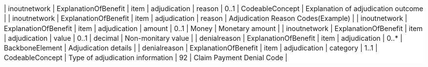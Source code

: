 | inoutnetwork                                                                                                 | ExplanationOfBenefit                                                                                                     | item                                          | adjudication                                                                                                 | reason                                                        | 0\.\.1                                                                                                               | CodeableConcept                                                                                                                                      | Explanation of adjudication outcome                                                                                                                                        |
| inoutnetwork                                                                                                 | ExplanationOfBenefit                                                                                                     | item                                          | adjudication                                                                                                 | reason                                                        | Adjudication Reason Codes\(Example\)                                                                                |
| inoutnetwork                                                                                                 | ExplanationOfBenefit                                                                                                     | item                                          | adjudication                                                                                                 | amount                                                        | 0\.\.1                                                                                                               | Money                                                                                                                                                | Monetary amount                                                                                                                                                            |
| inoutnetwork                                                                                                 | ExplanationOfBenefit                                                                                                     | item                                          | adjudication                                                                                                 | value                                                         | 0\.\.1                                                                                                               | decimal                                                                                                                                              | Non\-monitary value                                                                                                                                                        |
| denialreason                                                                                                 | ExplanationOfBenefit                                                                                                     | item                                          | adjudication                                                                                                 | 0\.\.\*                                                       | BackboneElement                                                                                                      | Adjudication details                                                                                                                                 |
| denialreason                                                                                                 | ExplanationOfBenefit                                                                                                     | item                                          | adjudication                                                                                                 | category                                                      | 1\.\.1                                                                                                               | CodeableConcept                                                                                                                                      | Type of adjudication information                                                                                                                                           | 92                                                                                            | Claim Payment Denial Code                                                                                    |